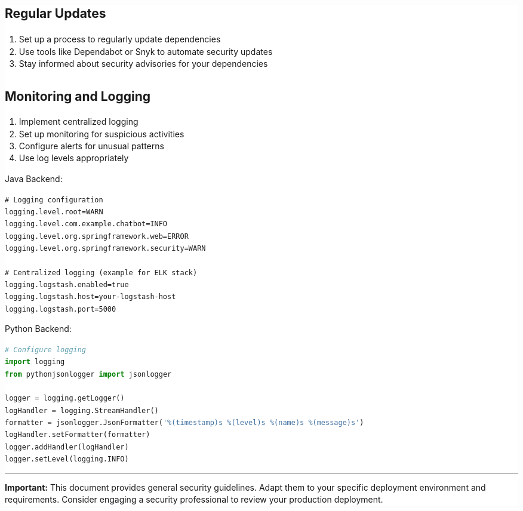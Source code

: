 ## Regular Updates

1. Set up a process to regularly update dependencies
2. Use tools like Dependabot or Snyk to automate security updates
3. Stay informed about security advisories for your dependencies

## Monitoring and Logging

1. Implement centralized logging
2. Set up monitoring for suspicious activities
3. Configure alerts for unusual patterns
4. Use log levels appropriately

Java Backend:
```properties
# Logging configuration
logging.level.root=WARN
logging.level.com.example.chatbot=INFO
logging.level.org.springframework.web=ERROR
logging.level.org.springframework.security=WARN

# Centralized logging (example for ELK stack)
logging.logstash.enabled=true
logging.logstash.host=your-logstash-host
logging.logstash.port=5000
```

Python Backend:
```python
# Configure logging
import logging
from pythonjsonlogger import jsonlogger

logger = logging.getLogger()
logHandler = logging.StreamHandler()
formatter = jsonlogger.JsonFormatter('%(timestamp)s %(level)s %(name)s %(message)s')
logHandler.setFormatter(formatter)
logger.addHandler(logHandler)
logger.setLevel(logging.INFO)
```

---

**Important:** This document provides general security guidelines. Adapt them to your specific deployment environment and requirements. Consider engaging a security professional to review your production deployment.